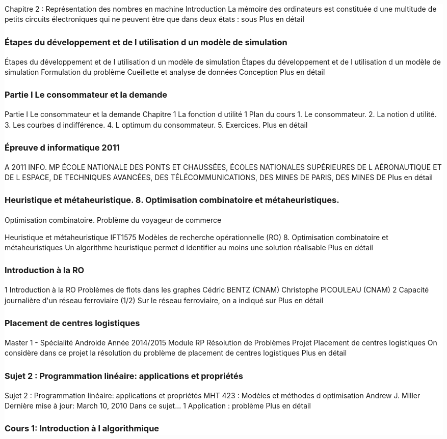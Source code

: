 Chapitre 2 : Représentation des nombres en machine Introduction La mémoire des
ordinateurs est constituée d une multitude de petits circuits électroniques qui
ne peuvent être que dans deux états : sous
Plus en détail
### Étapes du développement et de l utilisation d un modèle de simulation

Étapes du développement et de l utilisation d un modèle de simulation Étapes
du développement et de l utilisation d un modèle de simulation Formulation du problème
Cueillette et analyse de données Conception
Plus en détail
### Partie I Le consommateur et la demande

Partie I Le consommateur et la demande Chapitre 1 La fonction d utilité 1 Plan du
cours 1. Le consommateur. 2. La notion d utilité. 3. Les courbes d indifférence.
4. L optimum du consommateur. 5. Exercices.
Plus en détail
### Épreuve d informatique 2011

A 2011 INFO. MP ÉCOLE NATIONALE DES PONTS ET CHAUSSÉES, ÉCOLES NATIONALES SUPÉRIEURES
DE L AÉRONAUTIQUE ET DE L ESPACE, DE TECHNIQUES AVANCÉES, DES TÉLÉCOMMUNICATIONS,
DES MINES DE PARIS, DES MINES DE
Plus en détail
### Heuristique et métaheuristique. 8. Optimisation combinatoire et métaheuristiques.
Optimisation combinatoire. Problème du voyageur de commerce

Heuristique et métaheuristique IFT1575 Modèles de recherche opérationnelle (RO)
8. Optimisation combinatoire et métaheuristiques Un algorithme heuristique permet
d identifier au moins une solution réalisable
Plus en détail
### Introduction à la RO

1 Introduction à la RO Problèmes de flots dans les graphes Cédric BENTZ (CNAM)
Christophe PICOULEAU (CNAM) 2 Capacité journalière d'un réseau ferroviaire (1/2)
Sur le réseau ferroviaire, on a indiqué sur
Plus en détail
### Placement de centres logistiques

Master 1 - Spécialité Androide Année 2014/2015 Module RP Résolution de Problèmes
Projet Placement de centres logistiques On considère dans ce projet la résolution
du problème de placement de centres logistiques
Plus en détail
### Sujet 2 : Programmation linéaire: applications et propriétés

Sujet 2 : Programmation linéaire: applications et propriétés MHT 423 : Modèles
et méthodes d optimisation Andrew J. Miller Dernière mise à jour: March 10, 2010
Dans ce sujet... 1 Application : problème
Plus en détail
### Cours 1: Introduction à l algorithmique
